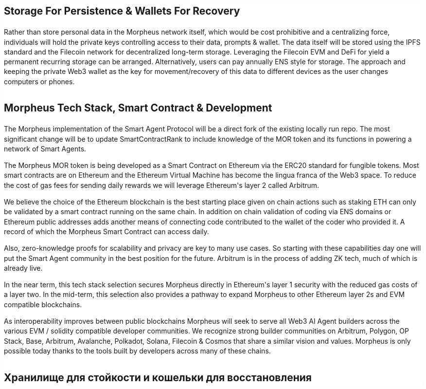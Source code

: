 
## Storage For Persistence & Wallets For Recovery
Rather than store personal data in the Morpheus network itself, which would be cost prohibitive and a centralizing force, individuals will hold the private keys controlling access to their data, prompts & wallet. The data itself will be stored using the IPFS standard and the Filecoin network for decentralized long-term storage. Leveraging the Filecoin EVM and DeFi for yield a permanent recurring storage can be arranged. Alternatively, users can pay annually ENS style for storage. The approach and keeping the private Web3 wallet as the key for movement/recovery of this data to different devices as the user changes computers or phones.

## Morpheus Tech Stack, Smart Contract & Development
The Morpheus implementation of the Smart Agent Protocol will be a direct fork of the existing locally run repo. The most significant change will be to update SmartContractRank to include knowledge of the MOR token and its functions in powering a network of Smart Agents.

The Morpheus MOR token is being developed as a Smart Contract on Ethereum via the ERC20 standard for fungible tokens. Most smart contracts are on Ethereum and the Ethereum Virtual Machine has become the lingua franca of the Web3 space. To reduce the cost of gas fees for sending daily rewards we will leverage Ethereum's layer 2 called Arbitrum.

We believe the choice of the Ethereum blockchain is the best starting place given on chain actions such as staking ETH can only be validated by a smart contract running on the same chain. In addition on chain validation of coding via ENS domains or Ethereum public addresses adds another means of connecting code contributed to the wallet of the coder who provided it. A record of which the Morpheus Smart Contract can access daily.

Also, zero-knowledge proofs for scalability and privacy are key to many use cases. So starting with these capabilities day one will put the Smart Agent community in the best position for the future. Arbitrum is in the process of adding ZK tech, much of which is already live.

In the near term, this tech stack selection secures Morpheus directly in Ethereum's layer 1 security with the reduced gas costs of a layer two. In the mid-term, this selection also provides a pathway to expand Morpheus to other Ethereum layer 2s and EVM compatible blockchains.

As interoperability improves between public blockchains Morpheus will seek to serve all Web3 AI Agent builders across the various EVM / solidity compatible developer communities. We recognize strong builder communities on Arbitrum, Polygon, OP Stack, Base, Arbitrum, Avalanche, Polkadot, Solana, Filecoin & Cosmos that share a similar vision and values. Morpheus is only possible today thanks to the tools built by developers across many of these chains.

## Хранилище для стойкости и кошельки для восстановления